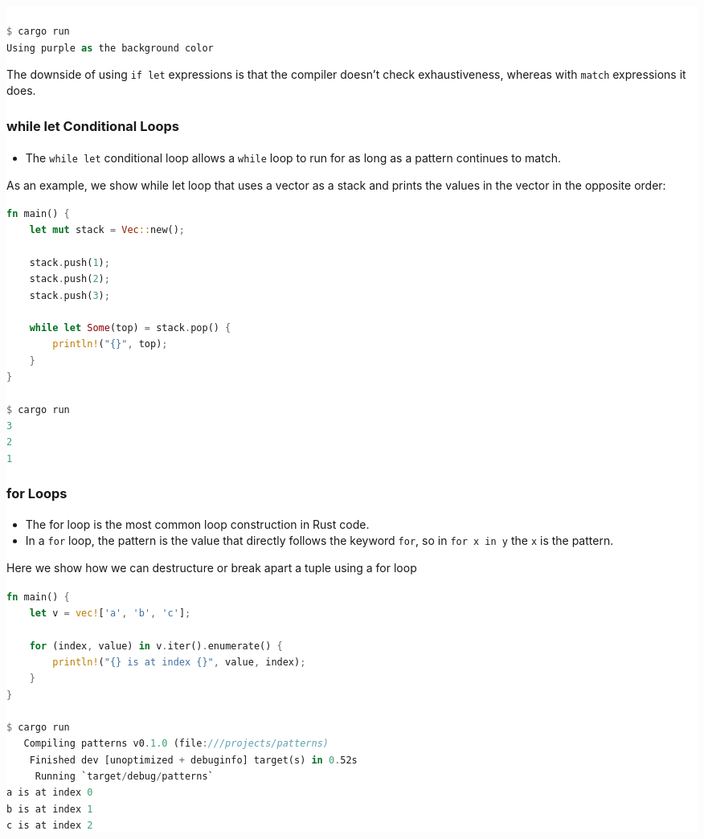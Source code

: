 ```rust

$ cargo run
Using purple as the background color
```

The downside of using `if let` expressions is that the compiler doesn’t check exhaustiveness, whereas with `match` expressions it does.

### while let Conditional Loops

- The `while let` conditional loop allows a `while` loop to run for as long as a pattern continues to match.

As an example, we show while let loop that uses a vector as a stack and prints the values in the vector in the opposite order:

```rust
fn main() {
    let mut stack = Vec::new();

    stack.push(1);
    stack.push(2);
    stack.push(3);

    while let Some(top) = stack.pop() {
        println!("{}", top);
    }
}

$ cargo run
3
2
1
```

### for Loops

- The for loop is the most common loop construction in Rust code.
- In a `for` loop, the pattern is the value that directly follows the keyword `for`, so in `for x in y` the `x` is the pattern.

Here we show how we can destructure or break apart a tuple using a for loop

```rust
fn main() {
    let v = vec!['a', 'b', 'c'];

    for (index, value) in v.iter().enumerate() {
        println!("{} is at index {}", value, index);
    }
}

$ cargo run
   Compiling patterns v0.1.0 (file:///projects/patterns)
    Finished dev [unoptimized + debuginfo] target(s) in 0.52s
     Running `target/debug/patterns`
a is at index 0
b is at index 1
c is at index 2
```

